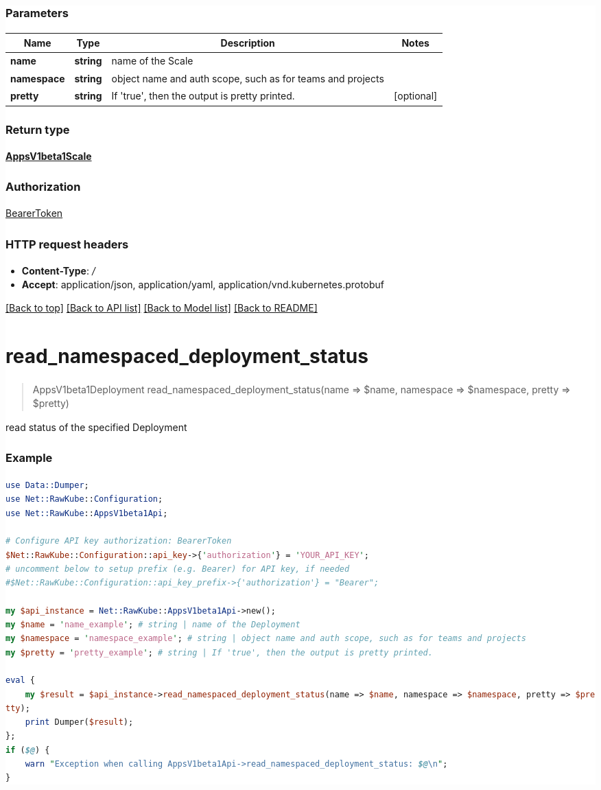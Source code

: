 
### Parameters

Name | Type | Description  | Notes
------------- | ------------- | ------------- | -------------
 **name** | **string**| name of the Scale | 
 **namespace** | **string**| object name and auth scope, such as for teams and projects | 
 **pretty** | **string**| If &#39;true&#39;, then the output is pretty printed. | [optional] 

### Return type

[**AppsV1beta1Scale**](AppsV1beta1Scale.md)

### Authorization

[BearerToken](../README.md#BearerToken)

### HTTP request headers

 - **Content-Type**: */*
 - **Accept**: application/json, application/yaml, application/vnd.kubernetes.protobuf

[[Back to top]](#) [[Back to API list]](../README.md#documentation-for-api-endpoints) [[Back to Model list]](../README.md#documentation-for-models) [[Back to README]](../README.md)

# **read_namespaced_deployment_status**
> AppsV1beta1Deployment read_namespaced_deployment_status(name => $name, namespace => $namespace, pretty => $pretty)



read status of the specified Deployment

### Example 
```perl
use Data::Dumper;
use Net::RawKube::Configuration;
use Net::RawKube::AppsV1beta1Api;

# Configure API key authorization: BearerToken
$Net::RawKube::Configuration::api_key->{'authorization'} = 'YOUR_API_KEY';
# uncomment below to setup prefix (e.g. Bearer) for API key, if needed
#$Net::RawKube::Configuration::api_key_prefix->{'authorization'} = "Bearer";

my $api_instance = Net::RawKube::AppsV1beta1Api->new();
my $name = 'name_example'; # string | name of the Deployment
my $namespace = 'namespace_example'; # string | object name and auth scope, such as for teams and projects
my $pretty = 'pretty_example'; # string | If 'true', then the output is pretty printed.

eval { 
    my $result = $api_instance->read_namespaced_deployment_status(name => $name, namespace => $namespace, pretty => $pretty);
    print Dumper($result);
};
if ($@) {
    warn "Exception when calling AppsV1beta1Api->read_namespaced_deployment_status: $@\n";
}
```

